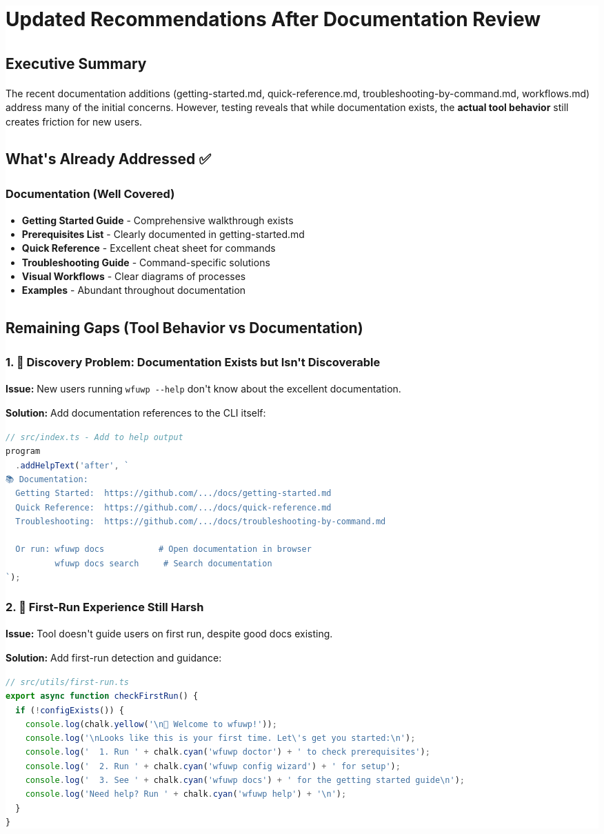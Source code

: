 # Updated Recommendations After Documentation Review

## Executive Summary
The recent documentation additions (getting-started.md, quick-reference.md, troubleshooting-by-command.md, workflows.md) address many of the initial concerns. However, testing reveals that while documentation exists, the **actual tool behavior** still creates friction for new users.

## What's Already Addressed ✅

### Documentation (Well Covered)
- **Getting Started Guide** - Comprehensive walkthrough exists
- **Prerequisites List** - Clearly documented in getting-started.md
- **Quick Reference** - Excellent cheat sheet for commands
- **Troubleshooting Guide** - Command-specific solutions
- **Visual Workflows** - Clear diagrams of processes
- **Examples** - Abundant throughout documentation

## Remaining Gaps (Tool Behavior vs Documentation)

### 1. 🔴 Discovery Problem: Documentation Exists but Isn't Discoverable

**Issue:** New users running `wfuwp --help` don't know about the excellent documentation.

**Solution:** Add documentation references to the CLI itself:

```typescript
// src/index.ts - Add to help output
program
  .addHelpText('after', `
📚 Documentation:
  Getting Started:  https://github.com/.../docs/getting-started.md
  Quick Reference:  https://github.com/.../docs/quick-reference.md
  Troubleshooting:  https://github.com/.../docs/troubleshooting-by-command.md
  
  Or run: wfuwp docs           # Open documentation in browser
          wfuwp docs search     # Search documentation
`);
```

### 2. 🔴 First-Run Experience Still Harsh

**Issue:** Tool doesn't guide users on first run, despite good docs existing.

**Solution:** Add first-run detection and guidance:

```typescript
// src/utils/first-run.ts
export async function checkFirstRun() {
  if (!configExists()) {
    console.log(chalk.yellow('\n👋 Welcome to wfuwp!'));
    console.log('\nLooks like this is your first time. Let\'s get you started:\n');
    console.log('  1. Run ' + chalk.cyan('wfuwp doctor') + ' to check prerequisites');
    console.log('  2. Run ' + chalk.cyan('wfuwp config wizard') + ' for setup');
    console.log('  3. See ' + chalk.cyan('wfuwp docs') + ' for the getting started guide\n');
    console.log('Need help? Run ' + chalk.cyan('wfuwp help') + '\n');
  }
}
```
